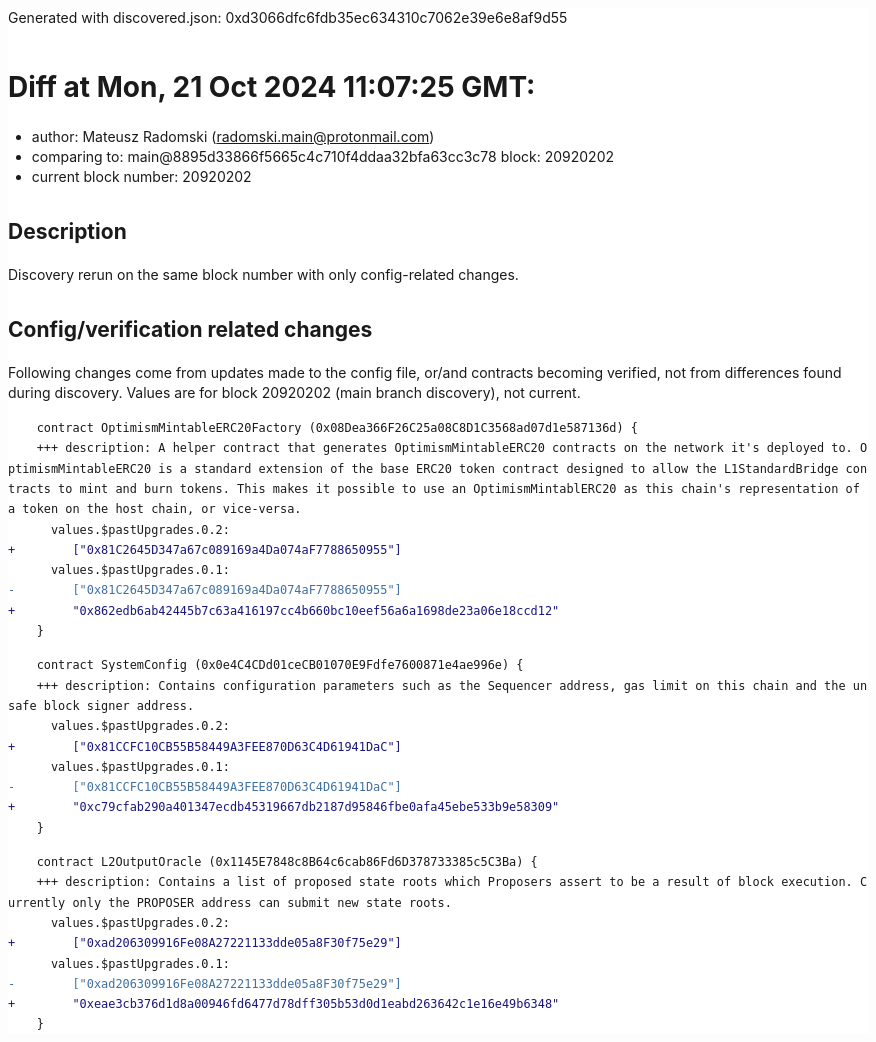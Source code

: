 Generated with discovered.json: 0xd3066dfc6fdb35ec634310c7062e39e6e8af9d55

# Diff at Mon, 21 Oct 2024 11:07:25 GMT:

- author: Mateusz Radomski (<radomski.main@protonmail.com>)
- comparing to: main@8895d33866f5665c4c710f4ddaa32bfa63cc3c78 block: 20920202
- current block number: 20920202

## Description

Discovery rerun on the same block number with only config-related changes.

## Config/verification related changes

Following changes come from updates made to the config file,
or/and contracts becoming verified, not from differences found during
discovery. Values are for block 20920202 (main branch discovery), not current.

```diff
    contract OptimismMintableERC20Factory (0x08Dea366F26C25a08C8D1C3568ad07d1e587136d) {
    +++ description: A helper contract that generates OptimismMintableERC20 contracts on the network it's deployed to. OptimismMintableERC20 is a standard extension of the base ERC20 token contract designed to allow the L1StandardBridge contracts to mint and burn tokens. This makes it possible to use an OptimismMintablERC20 as this chain's representation of a token on the host chain, or vice-versa.
      values.$pastUpgrades.0.2:
+        ["0x81C2645D347a67c089169a4Da074aF7788650955"]
      values.$pastUpgrades.0.1:
-        ["0x81C2645D347a67c089169a4Da074aF7788650955"]
+        "0x862edb6ab42445b7c63a416197cc4b660bc10eef56a6a1698de23a06e18ccd12"
    }
```

```diff
    contract SystemConfig (0x0e4C4CDd01ceCB01070E9Fdfe7600871e4ae996e) {
    +++ description: Contains configuration parameters such as the Sequencer address, gas limit on this chain and the unsafe block signer address.
      values.$pastUpgrades.0.2:
+        ["0x81CCFC10CB55B58449A3FEE870D63C4D61941DaC"]
      values.$pastUpgrades.0.1:
-        ["0x81CCFC10CB55B58449A3FEE870D63C4D61941DaC"]
+        "0xc79cfab290a401347ecdb45319667db2187d95846fbe0afa45ebe533b9e58309"
    }
```

```diff
    contract L2OutputOracle (0x1145E7848c8B64c6cab86Fd6D378733385c5C3Ba) {
    +++ description: Contains a list of proposed state roots which Proposers assert to be a result of block execution. Currently only the PROPOSER address can submit new state roots.
      values.$pastUpgrades.0.2:
+        ["0xad206309916Fe08A27221133dde05a8F30f75e29"]
      values.$pastUpgrades.0.1:
-        ["0xad206309916Fe08A27221133dde05a8F30f75e29"]
+        "0xeae3cb376d1d8a00946fd6477d78dff305b53d0d1eabd263642c1e16e49b6348"
    }
```
